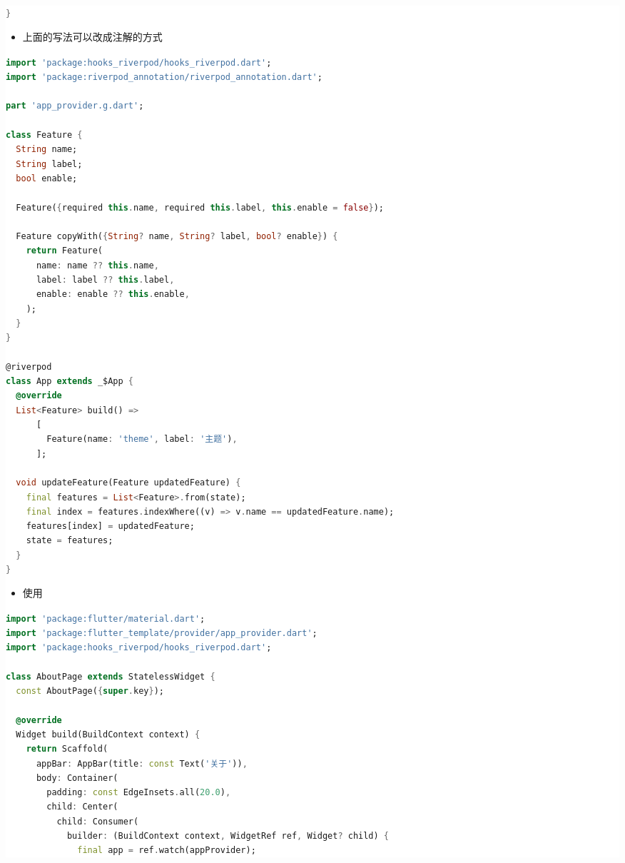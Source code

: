 ```dart
}
```

- 上面的写法可以改成注解的方式

```dart
import 'package:hooks_riverpod/hooks_riverpod.dart';
import 'package:riverpod_annotation/riverpod_annotation.dart';

part 'app_provider.g.dart';

class Feature {
  String name;
  String label;
  bool enable;

  Feature({required this.name, required this.label, this.enable = false});

  Feature copyWith({String? name, String? label, bool? enable}) {
    return Feature(
      name: name ?? this.name,
      label: label ?? this.label,
      enable: enable ?? this.enable,
    );
  }
}

@riverpod
class App extends _$App {
  @override
  List<Feature> build() =>
      [
        Feature(name: 'theme', label: '主题'),
      ];

  void updateFeature(Feature updatedFeature) {
    final features = List<Feature>.from(state);
    final index = features.indexWhere((v) => v.name == updatedFeature.name);
    features[index] = updatedFeature;
    state = features;
  }
}
```

- 使用

```dart
import 'package:flutter/material.dart';
import 'package:flutter_template/provider/app_provider.dart';
import 'package:hooks_riverpod/hooks_riverpod.dart';

class AboutPage extends StatelessWidget {
  const AboutPage({super.key});

  @override
  Widget build(BuildContext context) {
    return Scaffold(
      appBar: AppBar(title: const Text('关于')),
      body: Container(
        padding: const EdgeInsets.all(20.0),
        child: Center(
          child: Consumer(
            builder: (BuildContext context, WidgetRef ref, Widget? child) {
              final app = ref.watch(appProvider);

```